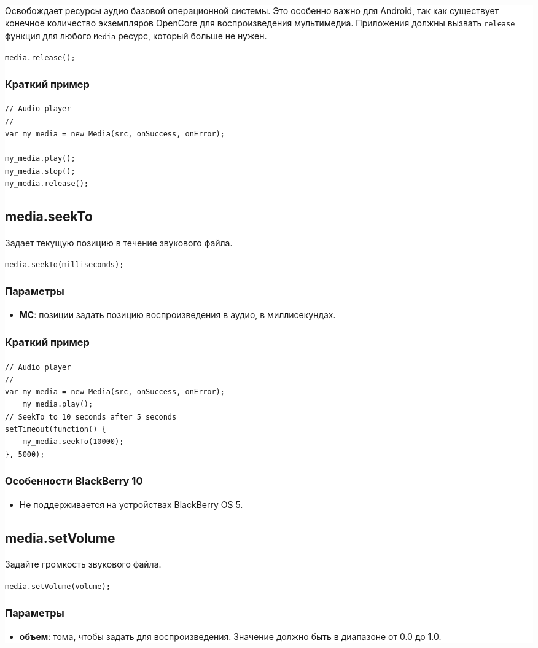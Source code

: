 Освобождает ресурсы аудио базовой операционной системы. Это особенно важно для Android, так как существует конечное
количество экземпляров OpenCore для воспроизведения мультимедиа. Приложения должны вызвать `release` функция для
любого `Media` ресурс, который больше не нужен.

    media.release();

### Краткий пример

    // Audio player
    //
    var my_media = new Media(src, onSuccess, onError);
    
    my_media.play();
    my_media.stop();
    my_media.release();

## media.seekTo

Задает текущую позицию в течение звукового файла.

    media.seekTo(milliseconds);

### Параметры

* **МС**: позиции задать позицию воспроизведения в аудио, в миллисекундах.

### Краткий пример

    // Audio player
    //
    var my_media = new Media(src, onSuccess, onError);
        my_media.play();
    // SeekTo to 10 seconds after 5 seconds
    setTimeout(function() {
        my_media.seekTo(10000);
    }, 5000);

### Особенности BlackBerry 10

* Не поддерживается на устройствах BlackBerry OS 5.

## media.setVolume

Задайте громкость звукового файла.

    media.setVolume(volume);

### Параметры

* **объем**: тома, чтобы задать для воспроизведения. Значение должно быть в диапазоне от 0.0 до 1.0.
